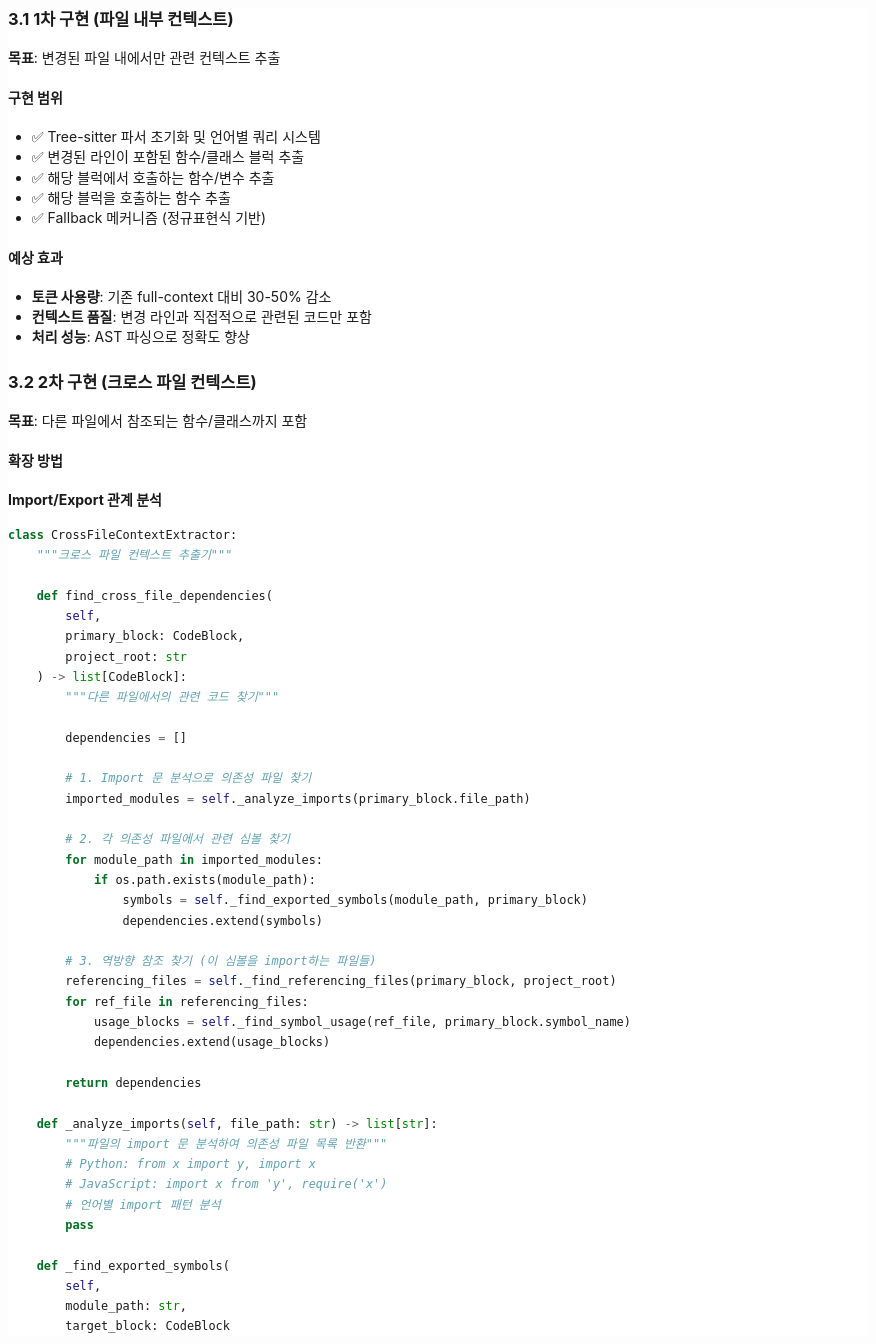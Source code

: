 ### 3.1 1차 구현 (파일 내부 컨텍스트)

**목표**: 변경된 파일 내에서만 관련 컨텍스트 추출

#### 구현 범위
- ✅ Tree-sitter 파서 초기화 및 언어별 쿼리 시스템
- ✅ 변경된 라인이 포함된 함수/클래스 블럭 추출  
- ✅ 해당 블럭에서 호출하는 함수/변수 추출
- ✅ 해당 블럭을 호출하는 함수 추출
- ✅ Fallback 메커니즘 (정규표현식 기반)

#### 예상 효과
- **토큰 사용량**: 기존 full-context 대비 30-50% 감소
- **컨텍스트 품질**: 변경 라인과 직접적으로 관련된 코드만 포함
- **처리 성능**: AST 파싱으로 정확도 향상

### 3.2 2차 구현 (크로스 파일 컨텍스트)

**목표**: 다른 파일에서 참조되는 함수/클래스까지 포함

#### 확장 방법

**Import/Export 관계 분석**
```python
class CrossFileContextExtractor:
    """크로스 파일 컨텍스트 추출기"""
    
    def find_cross_file_dependencies(
        self, 
        primary_block: CodeBlock, 
        project_root: str
    ) -> list[CodeBlock]:
        """다른 파일에서의 관련 코드 찾기"""
        
        dependencies = []
        
        # 1. Import 문 분석으로 의존성 파일 찾기
        imported_modules = self._analyze_imports(primary_block.file_path)
        
        # 2. 각 의존성 파일에서 관련 심볼 찾기
        for module_path in imported_modules:
            if os.path.exists(module_path):
                symbols = self._find_exported_symbols(module_path, primary_block)
                dependencies.extend(symbols)
        
        # 3. 역방향 참조 찾기 (이 심볼을 import하는 파일들)
        referencing_files = self._find_referencing_files(primary_block, project_root)
        for ref_file in referencing_files:
            usage_blocks = self._find_symbol_usage(ref_file, primary_block.symbol_name)
            dependencies.extend(usage_blocks)
        
        return dependencies
    
    def _analyze_imports(self, file_path: str) -> list[str]:
        """파일의 import 문 분석하여 의존성 파일 목록 반환"""
        # Python: from x import y, import x
        # JavaScript: import x from 'y', require('x')
        # 언어별 import 패턴 분석
        pass
    
    def _find_exported_symbols(
        self, 
        module_path: str, 
        target_block: CodeBlock
```